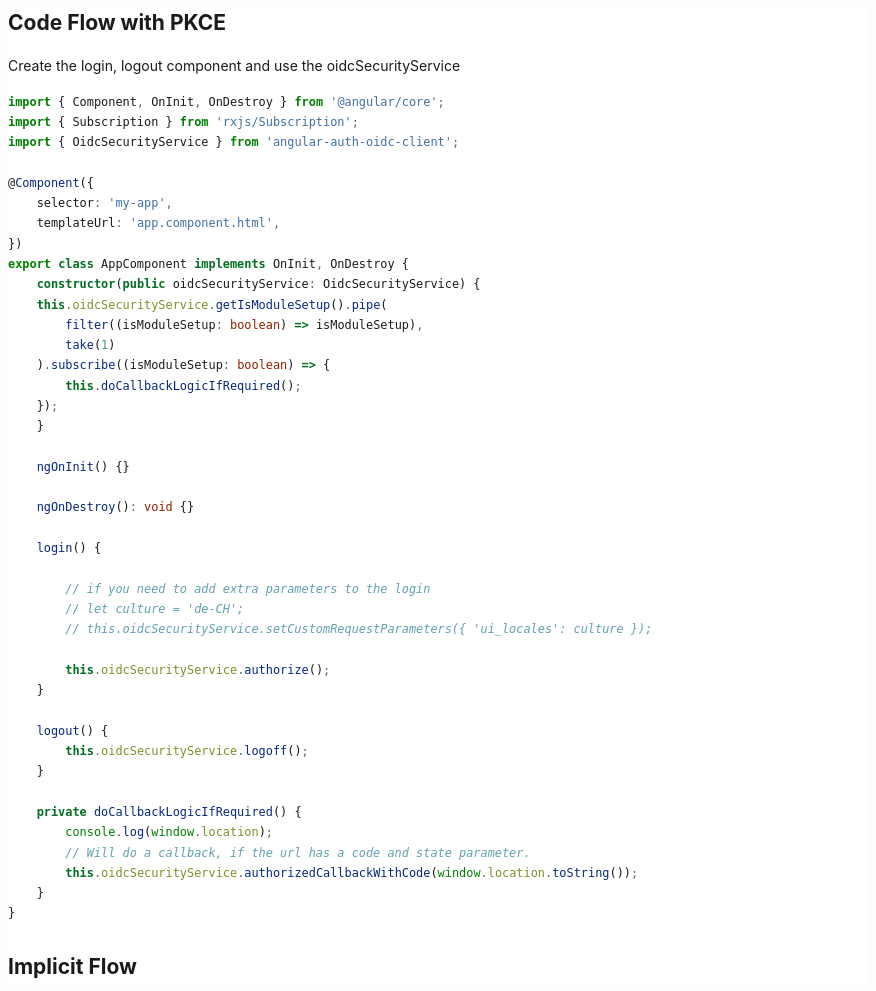 ```typescript
```

## Code Flow with PKCE

Create the login, logout component and use the oidcSecurityService

```typescript
import { Component, OnInit, OnDestroy } from '@angular/core';
import { Subscription } from 'rxjs/Subscription';
import { OidcSecurityService } from 'angular-auth-oidc-client';

@Component({
    selector: 'my-app',
    templateUrl: 'app.component.html',
})
export class AppComponent implements OnInit, OnDestroy {
    constructor(public oidcSecurityService: OidcSecurityService) {
	this.oidcSecurityService.getIsModuleSetup().pipe(
	    filter((isModuleSetup: boolean) => isModuleSetup),
	    take(1)
	).subscribe((isModuleSetup: boolean) => {
	    this.doCallbackLogicIfRequired();
	});
    }

    ngOnInit() {}

    ngOnDestroy(): void {}

    login() {
  
        // if you need to add extra parameters to the login
        // let culture = 'de-CH';
        // this.oidcSecurityService.setCustomRequestParameters({ 'ui_locales': culture });
	
        this.oidcSecurityService.authorize();
    }

    logout() {
        this.oidcSecurityService.logoff();
    }

    private doCallbackLogicIfRequired() {
        console.log(window.location);
        // Will do a callback, if the url has a code and state parameter.
        this.oidcSecurityService.authorizedCallbackWithCode(window.location.toString());
    }
}

```

## Implicit Flow
